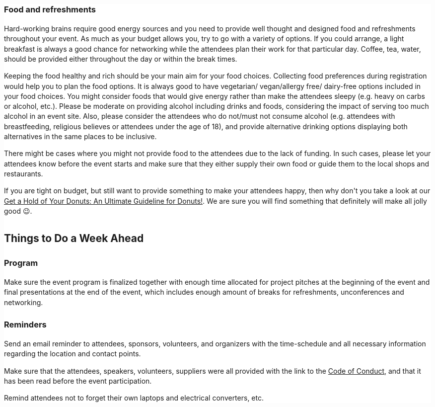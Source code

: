 ### Food and refreshments

Hard-working brains require good energy sources and you need to provide well
thought and designed food and refreshments throughout your event. As much as
your budget allows you, try to go with a variety of options. If you could
arrange, a light breakfast is always a good chance for networking while the
attendees plan their work for that particular day. Coffee, tea, water, should be
provided either throughout the day or within the break times.

Keeping the food healthy and rich should be your main aim for your food choices.
Collecting food preferences during registration would help you to plan the food
options. It is always good to have vegetarian/ vegan/allergy free/ dairy-free
options included in your food choices. You might consider foods that would give
energy rather than make the attendees sleepy (e.g. heavy on carbs or alcohol,
etc.). Please be moderate on providing alcohol including drinks and foods,
considering the impact of serving too much alcohol in an event site. Also,
please consider the attendees who do not/must not consume alcohol (e.g.
attendees with breastfeeding, religious believes or attendees under the age of
18), and provide alternative drinking options displaying both alternatives in the
same places to be inclusive.

There might be cases where you might not provide food to the attendees due to
the lack of funding. In such cases, please let your attendees know before the
event starts and make sure that they either supply their own food or guide them
to the local shops and restaurants. 

If you are tight on budget, but still want to provide something 
to make your attendees happy, then why don't you take a look at our [Get a Hold of Your Donuts: An Ultimate Guideline for Donuts!](https://github.com/brainhackorg/bhg-event-materials/blob/master/docs/get_a_hold_of_your_donuts.md). We are sure you will find something that definitely will make all jolly good :wink:.


## Things to Do a Week Ahead

### Program

Make sure the event program is finalized together with enough time allocated for
project pitches at the beginning of the event and final presentations at the end
of the event, which includes enough amount of breaks for refreshments,
unconferences and networking.

### Reminders

Send an email reminder to attendees, sponsors, volunteers, and organizers
with the time-schedule and all necessary information regarding the location
and contact points.

Make sure that the attendees, speakers, volunteers, suppliers were all provided
with the link to the [Code of Conduct](https://www.brainhack.org/code-of-conduct.html),
and that it has been read before the event participation.

Remind attendees not to forget their own laptops and electrical converters, etc.
